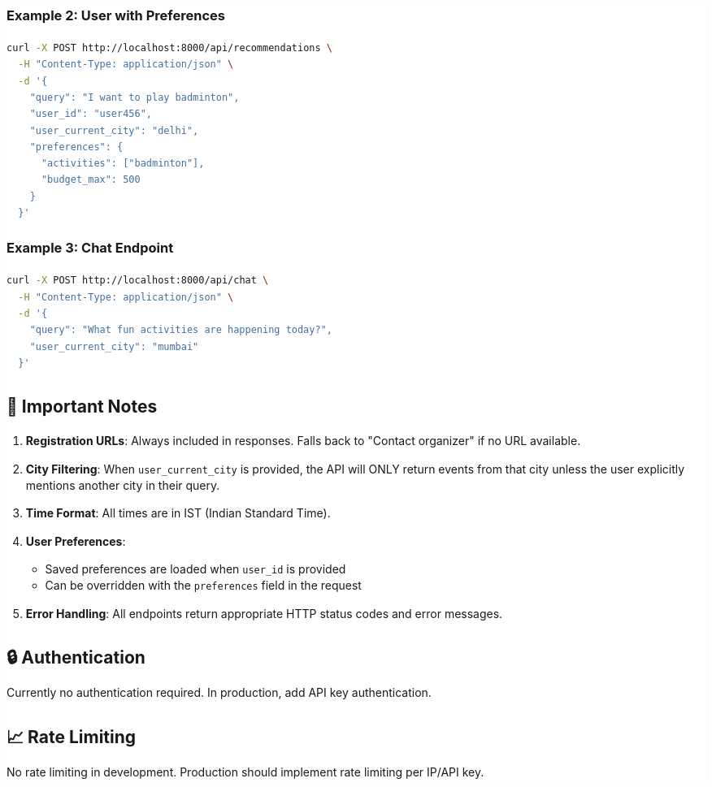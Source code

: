 ### Example 2: User with Preferences
```bash
curl -X POST http://localhost:8000/api/recommendations \
  -H "Content-Type: application/json" \
  -d '{
    "query": "I want to play badminton",
    "user_id": "user456",
    "user_current_city": "delhi",
    "preferences": {
      "activities": ["badminton"],
      "budget_max": 500
    }
  }'
```

### Example 3: Chat Endpoint
```bash
curl -X POST http://localhost:8000/api/chat \
  -H "Content-Type: application/json" \
  -d '{
    "query": "What fun activities are happening today?",
    "user_current_city": "mumbai"
  }'
```

## 📝 Important Notes

1. **Registration URLs**: Always included in responses. Falls back to "Contact organizer" if no URL available.

2. **City Filtering**: When `user_current_city` is provided, the API will ONLY return events from that city unless the user explicitly mentions another city in their query.

3. **Time Format**: All times are in IST (Indian Standard Time).

4. **User Preferences**: 
   - Saved preferences are loaded when `user_id` is provided
   - Can be overridden with the `preferences` field in the request

5. **Error Handling**: All endpoints return appropriate HTTP status codes and error messages.

## 🔒 Authentication
Currently no authentication required. In production, add API key authentication.

## 📈 Rate Limiting
No rate limiting in development. Production should implement rate limiting per IP/API key.
